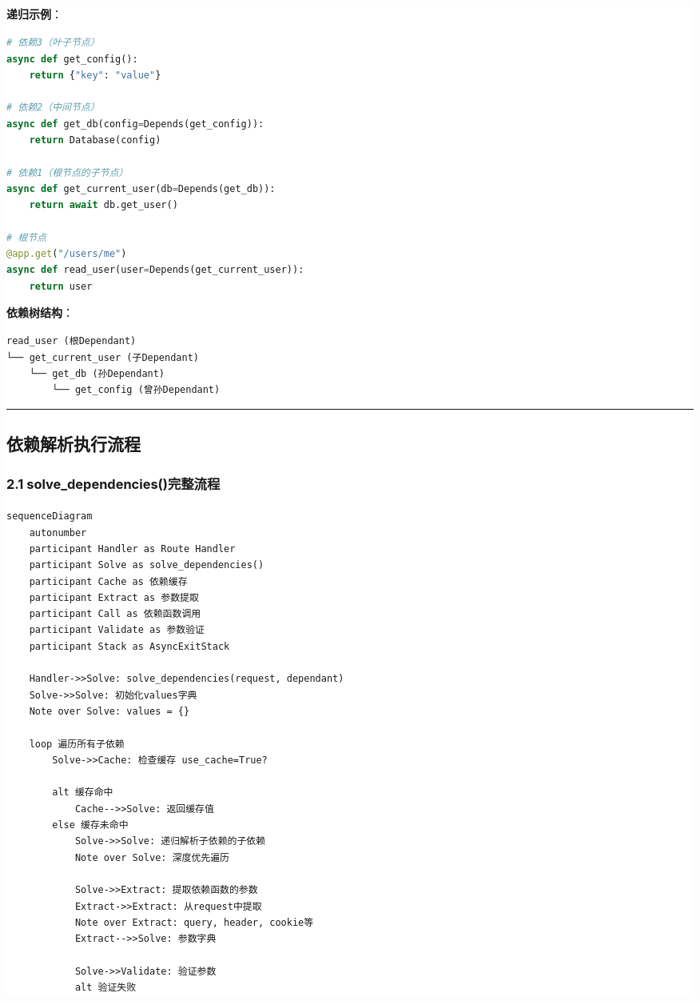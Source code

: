 **递归示例**：
```python
# 依赖3（叶子节点）
async def get_config():
    return {"key": "value"}

# 依赖2（中间节点）
async def get_db(config=Depends(get_config)):
    return Database(config)

# 依赖1（根节点的子节点）
async def get_current_user(db=Depends(get_db)):
    return await db.get_user()

# 根节点
@app.get("/users/me")
async def read_user(user=Depends(get_current_user)):
    return user
```

**依赖树结构**：
```
read_user (根Dependant)
└── get_current_user (子Dependant)
    └── get_db (孙Dependant)
        └── get_config (曾孙Dependant)
```

---

## 依赖解析执行流程

### 2.1 solve_dependencies()完整流程

```mermaid
sequenceDiagram
    autonumber
    participant Handler as Route Handler
    participant Solve as solve_dependencies()
    participant Cache as 依赖缓存
    participant Extract as 参数提取
    participant Call as 依赖函数调用
    participant Validate as 参数验证
    participant Stack as AsyncExitStack
    
    Handler->>Solve: solve_dependencies(request, dependant)
    Solve->>Solve: 初始化values字典
    Note over Solve: values = {}
    
    loop 遍历所有子依赖
        Solve->>Cache: 检查缓存 use_cache=True?
        
        alt 缓存命中
            Cache-->>Solve: 返回缓存值
        else 缓存未命中
            Solve->>Solve: 递归解析子依赖的子依赖
            Note over Solve: 深度优先遍历
            
            Solve->>Extract: 提取依赖函数的参数
            Extract->>Extract: 从request中提取
            Note over Extract: query, header, cookie等
            Extract-->>Solve: 参数字典
            
            Solve->>Validate: 验证参数
            alt 验证失败
```